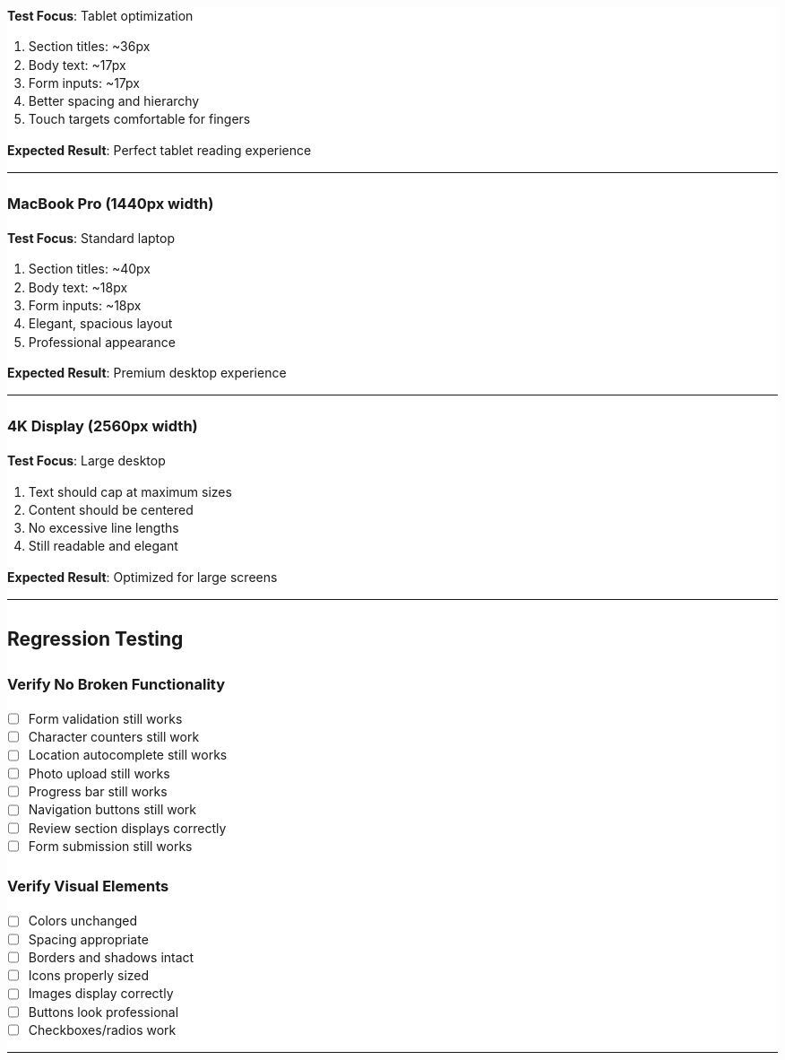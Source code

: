 **Test Focus**: Tablet optimization

1. Section titles: ~36px
2. Body text: ~17px
3. Form inputs: ~17px
4. Better spacing and hierarchy
5. Touch targets comfortable for fingers

**Expected Result**: Perfect tablet reading experience

---

### MacBook Pro (1440px width)

**Test Focus**: Standard laptop

1. Section titles: ~40px
2. Body text: ~18px
3. Form inputs: ~18px
4. Elegant, spacious layout
5. Professional appearance

**Expected Result**: Premium desktop experience

---

### 4K Display (2560px width)

**Test Focus**: Large desktop

1. Text should cap at maximum sizes
2. Content should be centered
3. No excessive line lengths
4. Still readable and elegant

**Expected Result**: Optimized for large screens

---

## Regression Testing

### Verify No Broken Functionality

- [ ] Form validation still works
- [ ] Character counters still work
- [ ] Location autocomplete still works
- [ ] Photo upload still works
- [ ] Progress bar still works
- [ ] Navigation buttons still work
- [ ] Review section displays correctly
- [ ] Form submission still works

### Verify Visual Elements

- [ ] Colors unchanged
- [ ] Spacing appropriate
- [ ] Borders and shadows intact
- [ ] Icons properly sized
- [ ] Images display correctly
- [ ] Buttons look professional
- [ ] Checkboxes/radios work

---